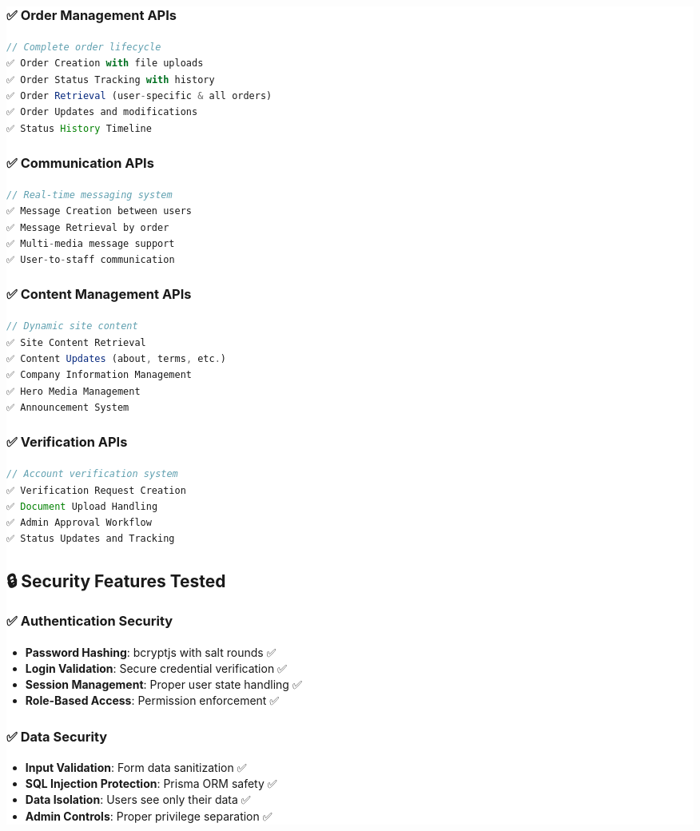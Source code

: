 ### **✅ Order Management APIs**
```javascript
// Complete order lifecycle
✅ Order Creation with file uploads
✅ Order Status Tracking with history
✅ Order Retrieval (user-specific & all orders)
✅ Order Updates and modifications
✅ Status History Timeline
```

### **✅ Communication APIs**
```javascript
// Real-time messaging system
✅ Message Creation between users
✅ Message Retrieval by order
✅ Multi-media message support
✅ User-to-staff communication
```

### **✅ Content Management APIs**
```javascript
// Dynamic site content
✅ Site Content Retrieval
✅ Content Updates (about, terms, etc.)
✅ Company Information Management
✅ Hero Media Management
✅ Announcement System
```

### **✅ Verification APIs**
```javascript
// Account verification system
✅ Verification Request Creation
✅ Document Upload Handling
✅ Admin Approval Workflow
✅ Status Updates and Tracking
```

## 🔒 **Security Features Tested**

### **✅ Authentication Security**
- **Password Hashing**: bcryptjs with salt rounds ✅
- **Login Validation**: Secure credential verification ✅
- **Session Management**: Proper user state handling ✅
- **Role-Based Access**: Permission enforcement ✅

### **✅ Data Security**
- **Input Validation**: Form data sanitization ✅
- **SQL Injection Protection**: Prisma ORM safety ✅
- **Data Isolation**: Users see only their data ✅
- **Admin Controls**: Proper privilege separation ✅
